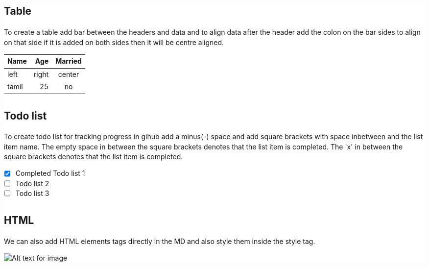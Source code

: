 ## Table

To create a table add bar between the headers and data and to align data after the header add the colon on the bar sides to align on that side if it is added on both sides then it will be centre aligned.

| Name  |   Age | Married |
| :---- | ----: | :-----: |
| left  | right | center  |
| tamil |    25 |   no    |

## Todo list

To create todo list for tracking progress in gihub add a minus(-) space and add square brackets with space inbetween and the list item name.
The empty space in between the square brackets denotes that the list item is completed.
The 'x' in between the square brackets denotes that the list item is completed.

-  [x] Completed Todo list 1
-  [ ] Todo list 2
-  [ ] Todo list 3

## HTML

We can also add HTML elements tags directly in the MD and also style them inside the style tag.

<img src="https://cdn.pixabay.com/photo/2018/08/04/11/30/draw-3583548_1280.png" alt="Alt text for image" >

<style>
  img {
    width: 100px;
    height: 100px;
  }
</style>


[1]: https://github.com/tamil-hash
